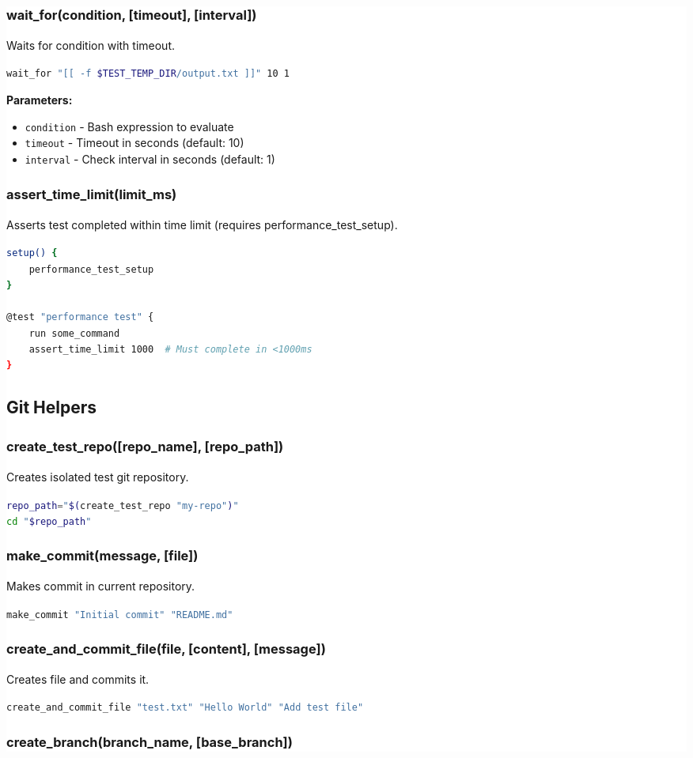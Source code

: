 ### wait_for(condition, [timeout], [interval])

Waits for condition with timeout.

```bash
wait_for "[[ -f $TEST_TEMP_DIR/output.txt ]]" 10 1
```

**Parameters:**
- `condition` - Bash expression to evaluate
- `timeout` - Timeout in seconds (default: 10)
- `interval` - Check interval in seconds (default: 1)

### assert_time_limit(limit_ms)

Asserts test completed within time limit (requires performance_test_setup).

```bash
setup() {
    performance_test_setup
}

@test "performance test" {
    run some_command
    assert_time_limit 1000  # Must complete in <1000ms
}
```

## Git Helpers

### create_test_repo([repo_name], [repo_path])

Creates isolated test git repository.

```bash
repo_path="$(create_test_repo "my-repo")"
cd "$repo_path"
```

### make_commit(message, [file])

Makes commit in current repository.

```bash
make_commit "Initial commit" "README.md"
```

### create_and_commit_file(file, [content], [message])

Creates file and commits it.

```bash
create_and_commit_file "test.txt" "Hello World" "Add test file"
```

### create_branch(branch_name, [base_branch])
